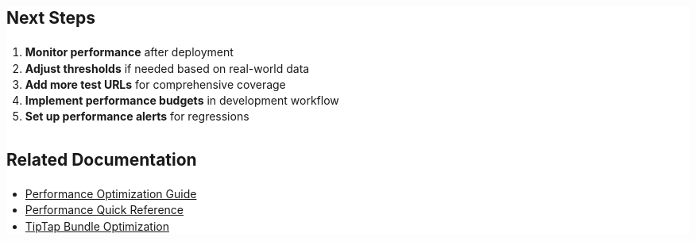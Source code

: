 ## Next Steps

1. **Monitor performance** after deployment
2. **Adjust thresholds** if needed based on real-world data
3. **Add more test URLs** for comprehensive coverage
4. **Implement performance budgets** in development workflow
5. **Set up performance alerts** for regressions

## Related Documentation

- [Performance Optimization Guide](./performance-optimization.md)
- [Performance Quick Reference](./performance-quick-reference.md)
- [TipTap Bundle Optimization](./tiptap-bundle-optimization-summary.md)
